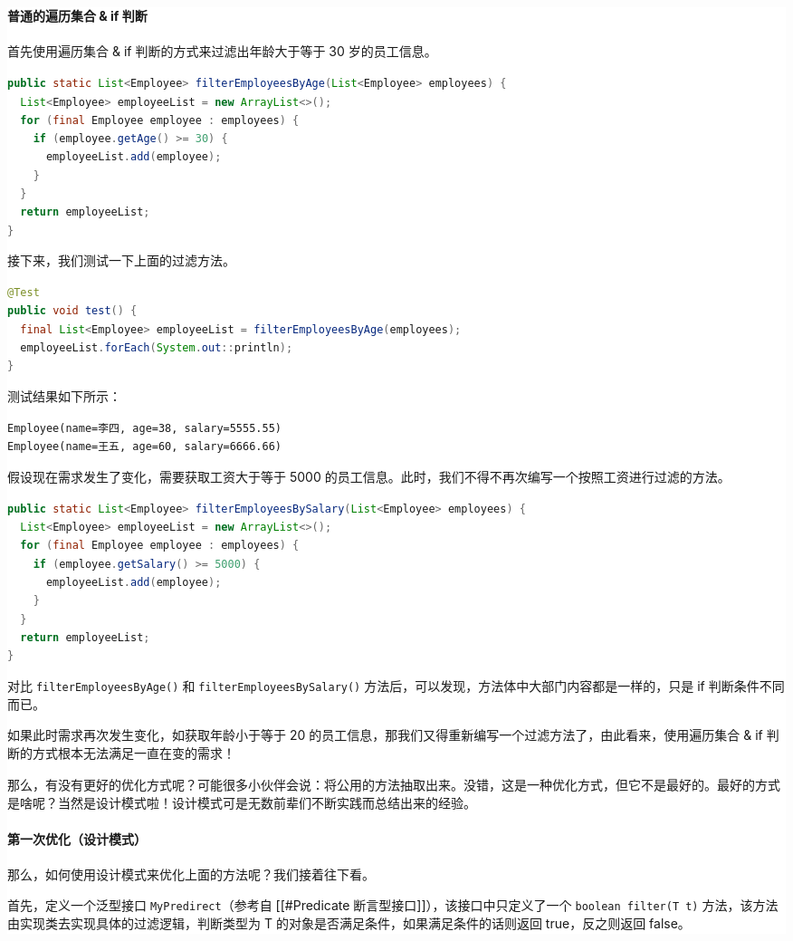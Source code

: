 #### 普通的遍历集合 & if 判断

首先使用遍历集合 & if 判断的方式来过滤出年龄大于等于 30 岁的员工信息。

```java
public static List<Employee> filterEmployeesByAge(List<Employee> employees) {
  List<Employee> employeeList = new ArrayList<>();
  for (final Employee employee : employees) {
    if (employee.getAge() >= 30) {
      employeeList.add(employee);
    }
  }
  return employeeList;
}
```

接下来，我们测试一下上面的过滤方法。

```java
@Test
public void test() {
  final List<Employee> employeeList = filterEmployeesByAge(employees);
  employeeList.forEach(System.out::println);
}
```

测试结果如下所示：

```text
Employee(name=李四, age=38, salary=5555.55)
Employee(name=王五, age=60, salary=6666.66)
```

假设现在需求发生了变化，需要获取工资大于等于 5000 的员工信息。此时，我们不得不再次编写一个按照工资进行过滤的方法。

```java
public static List<Employee> filterEmployeesBySalary(List<Employee> employees) {
  List<Employee> employeeList = new ArrayList<>();
  for (final Employee employee : employees) {
    if (employee.getSalary() >= 5000) {
      employeeList.add(employee);
    }
  }
  return employeeList;
}
```

对比 `filterEmployeesByAge()` 和 `filterEmployeesBySalary()` 方法后，可以发现，方法体中大部门内容都是一样的，只是 if 判断条件不同而已。

如果此时需求再次发生变化，如获取年龄小于等于 20 的员工信息，那我们又得重新编写一个过滤方法了，由此看来，使用遍历集合 & if 判断的方式根本无法满足一直在变的需求！

那么，有没有更好的优化方式呢？可能很多小伙伴会说：将公用的方法抽取出来。没错，这是一种优化方式，但它不是最好的。最好的方式是啥呢？当然是设计模式啦！设计模式可是无数前辈们不断实践而总结出来的经验。

#### 第一次优化（设计模式）

那么，如何使用设计模式来优化上面的方法呢？我们接着往下看。

首先，定义一个泛型接口 `MyPredirect`（参考自 [[#Predicate 断言型接口]]），该接口中只定义了一个 `boolean filter(T t)` 方法，该方法由实现类去实现具体的过滤逻辑，判断类型为 T 的对象是否满足条件，如果满足条件的话则返回 true，反之则返回 false。
